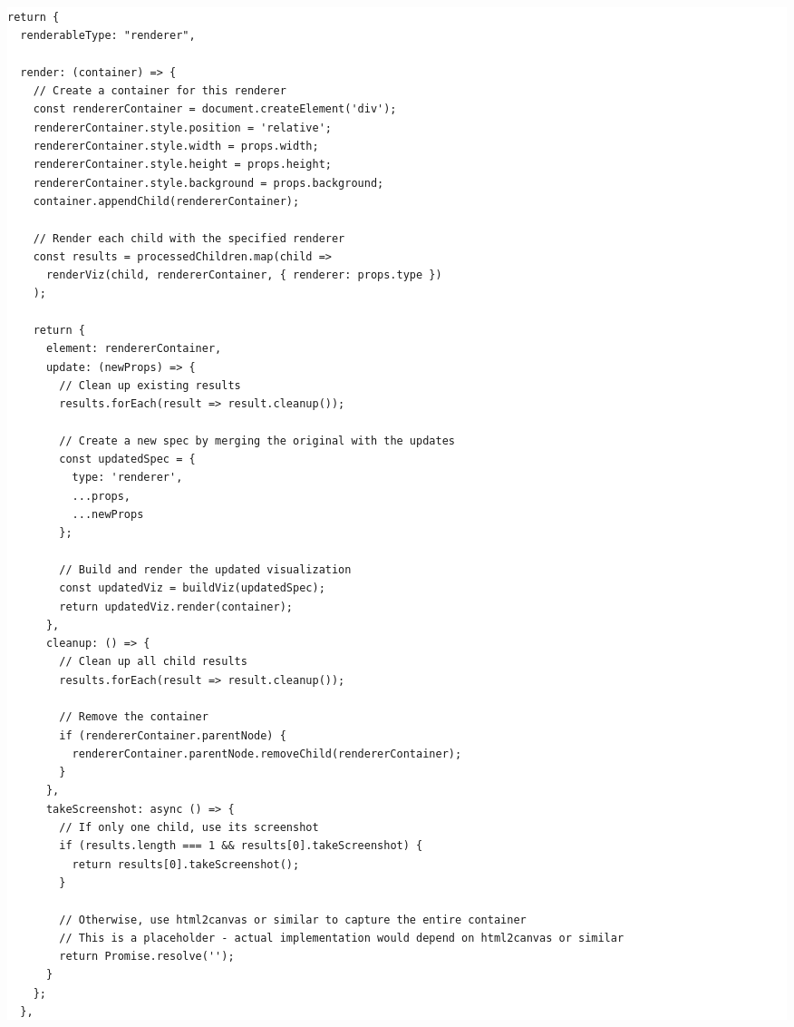     return {
      renderableType: "renderer",

      render: (container) => {
        // Create a container for this renderer
        const rendererContainer = document.createElement('div');
        rendererContainer.style.position = 'relative';
        rendererContainer.style.width = props.width;
        rendererContainer.style.height = props.height;
        rendererContainer.style.background = props.background;
        container.appendChild(rendererContainer);

        // Render each child with the specified renderer
        const results = processedChildren.map(child =>
          renderViz(child, rendererContainer, { renderer: props.type })
        );

        return {
          element: rendererContainer,
          update: (newProps) => {
            // Clean up existing results
            results.forEach(result => result.cleanup());

            // Create a new spec by merging the original with the updates
            const updatedSpec = {
              type: 'renderer',
              ...props,
              ...newProps
            };

            // Build and render the updated visualization
            const updatedViz = buildViz(updatedSpec);
            return updatedViz.render(container);
          },
          cleanup: () => {
            // Clean up all child results
            results.forEach(result => result.cleanup());

            // Remove the container
            if (rendererContainer.parentNode) {
              rendererContainer.parentNode.removeChild(rendererContainer);
            }
          },
          takeScreenshot: async () => {
            // If only one child, use its screenshot
            if (results.length === 1 && results[0].takeScreenshot) {
              return results[0].takeScreenshot();
            }

            // Otherwise, use html2canvas or similar to capture the entire container
            // This is a placeholder - actual implementation would depend on html2canvas or similar
            return Promise.resolve('');
          }
        };
      },
